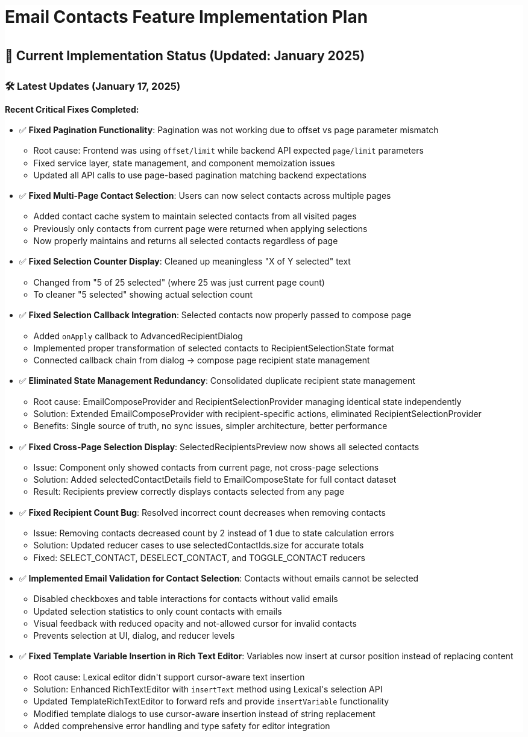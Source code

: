 # Email Contacts Feature Implementation Plan

## 🚀 Current Implementation Status (Updated: January 2025)

### 🛠️ Latest Updates (January 17, 2025)

**Recent Critical Fixes Completed:**
- ✅ **Fixed Pagination Functionality**: Pagination was not working due to offset vs page parameter mismatch
  - Root cause: Frontend was using `offset/limit` while backend API expected `page/limit` parameters
  - Fixed service layer, state management, and component memoization issues
  - Updated all API calls to use page-based pagination matching backend expectations

- ✅ **Fixed Multi-Page Contact Selection**: Users can now select contacts across multiple pages
  - Added contact cache system to maintain selected contacts from all visited pages
  - Previously only contacts from current page were returned when applying selections
  - Now properly maintains and returns all selected contacts regardless of page

- ✅ **Fixed Selection Counter Display**: Cleaned up meaningless "X of Y selected" text
  - Changed from "5 of 25 selected" (where 25 was just current page count) 
  - To cleaner "5 selected" showing actual selection count

- ✅ **Fixed Selection Callback Integration**: Selected contacts now properly passed to compose page
  - Added `onApply` callback to AdvancedRecipientDialog 
  - Implemented proper transformation of selected contacts to RecipientSelectionState format
  - Connected callback chain from dialog → compose page recipient state management

- ✅ **Eliminated State Management Redundancy**: Consolidated duplicate recipient state management
  - Root cause: EmailComposeProvider and RecipientSelectionProvider managing identical state independently
  - Solution: Extended EmailComposeProvider with recipient-specific actions, eliminated RecipientSelectionProvider
  - Benefits: Single source of truth, no sync issues, simpler architecture, better performance

- ✅ **Fixed Cross-Page Selection Display**: SelectedRecipientsPreview now shows all selected contacts
  - Issue: Component only showed contacts from current page, not cross-page selections
  - Solution: Added selectedContactDetails field to EmailComposeState for full contact dataset
  - Result: Recipients preview correctly displays contacts selected from any page

- ✅ **Fixed Recipient Count Bug**: Resolved incorrect count decreases when removing contacts
  - Issue: Removing contacts decreased count by 2 instead of 1 due to state calculation errors
  - Solution: Updated reducer cases to use selectedContactIds.size for accurate totals
  - Fixed: SELECT_CONTACT, DESELECT_CONTACT, and TOGGLE_CONTACT reducers

- ✅ **Implemented Email Validation for Contact Selection**: Contacts without emails cannot be selected
  - Disabled checkboxes and table interactions for contacts without valid emails
  - Updated selection statistics to only count contacts with emails
  - Visual feedback with reduced opacity and not-allowed cursor for invalid contacts
  - Prevents selection at UI, dialog, and reducer levels

- ✅ **Fixed Template Variable Insertion in Rich Text Editor**: Variables now insert at cursor position instead of replacing content
  - Root cause: Lexical editor didn't support cursor-aware text insertion 
  - Solution: Enhanced RichTextEditor with `insertText` method using Lexical's selection API
  - Updated TemplateRichTextEditor to forward refs and provide `insertVariable` functionality
  - Modified template dialogs to use cursor-aware insertion instead of string replacement
  - Added comprehensive error handling and type safety for editor integration
